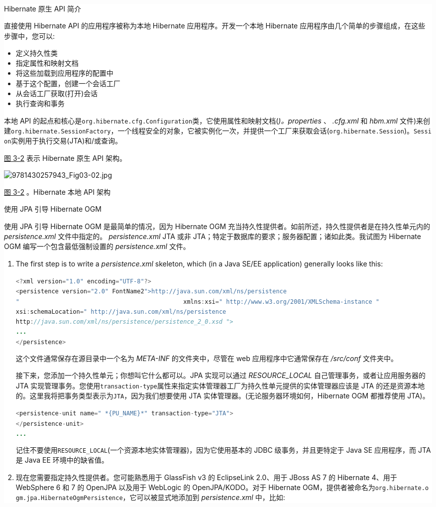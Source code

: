 Hibernate 原生 API 简介

直接使用 Hibernate API 的应用程序被称为本地 Hibernate 应用程序。开发一个本地 Hibernate 应用程序由几个简单的步骤组成，在这些步骤中，您可以:

*   定义持久性类
*   指定属性和映射文档
*   将这些加载到应用程序的配置中
*   基于这个配置，创建一个会话工厂
*   从会话工厂获取(打开)会话
*   执行查询和事务

本地 API 的起点和核心是`org.hibernate.cfg.Configuration`类，它使用属性和映射文档(*)。properties* 、 *.cfg.xml* 和 *hbm.xml* 文件)来创建`org.hibernate.SessionFactory`，一个线程安全的对象，它被实例化一次，并提供一个工厂来获取会话(`org.hibernate.Session`)。`Session`实例用于执行交易(JTA)和/或查询。

[图 3-2](#Fig2) 表示 Hibernate 原生 API 架构。

![9781430257943_Fig03-02.jpg](images/9781430257943_Fig03-02.jpg)

[图 3-2](#_Fig2) 。Hibernate 本地 API 架构

使用 JPA 引导 Hibernate OGM

使用 JPA 引导 Hibernate OGM 是最简单的情况，因为 Hibernate OGM 充当持久性提供者。如前所述，持久性提供者是在持久性单元内的 *persistence.xml* 文件中指定的。 *persistence.xml* JTA 或非 JTA；特定于数据库的要求；服务器配置；诸如此类。我试图为 Hibernate OGM 编写一个包含最低强制设置的 *persistence.xml* 文件。

1.  The first step is to write a *persistence.xml* skeleton, which (in a Java SE/EE application) generally looks like this:

    ```java
    <?xml version="1.0" encoding="UTF-8"?>
    <persistence version="2.0" FontName2">http://java.sun.com/xml/ns/persistence "                                              xmlns:xsi=" http://www.w3.org/2001/XMLSchema-instance "
    xsi:schemaLocation=" http://java.sun.com/xml/ns/persistence
    http://java.sun.com/xml/ns/persistence/persistence_2_0.xsd ">
    ...
    </persistence>
    ```

    这个文件通常保存在源目录中一个名为 *META-INF* 的文件夹中，尽管在 web 应用程序中它通常保存在 */src/conf* 文件夹中。

    接下来，您添加一个持久性单元；你想叫它什么都可以。JPA 实现可以通过 *RESOURCE_LOCAL* 自己管理事务，或者让应用服务器的 JTA 实现管理事务。您使用`transaction-type`属性来指定实体管理器工厂为持久性单元提供的实体管理器应该是 JTA 的还是资源本地的。这里我将把事务类型表示为`JTA`，因为我们想要使用 JTA 实体管理器。(无论服务器环境如何，Hibernate OGM 都推荐使用 JTA)。

    ```java
    <persistence-unit name=" *{PU_NAME}*" transaction-type="JTA">
    </persistence-unit>
    ...
    ```

    记住不要使用`RESOURCE_LOCAL`(一个资源本地实体管理器)，因为它使用基本的 JDBC 级事务，并且更特定于 Java SE 应用程序，而 JTA 是 Java EE 环境中的缺省值。

2.  现在您需要指定持久性提供者。您可能熟悉用于 GlassFish v3 的 EclipseLink 2.0、用于 JBoss AS 7 的 Hibernate 4、用于 WebSphere 6 和 7 的 OpenJPA 以及用于 WebLogic 的 OpenJPA/KODO。对于 Hibernate OGM，提供者被命名为`org.hibernate.ogm.jpa.HibernateOgmPersistence`，它可以被显式地添加到 *persistence.xml* 中，比如:
